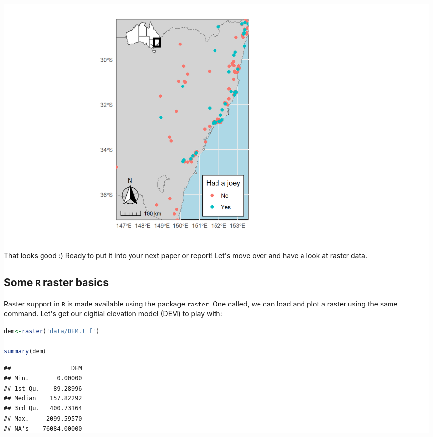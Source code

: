 <img src="08-spatial_tut-update_files/figure-html/unnamed-chunk-33-1.png" width="672" />

That looks good :) Ready to put it into your next paper or report! Let's move over and have a look at raster data.

## Some `R` raster basics

Raster support in `R` is made available using the package `raster`. One called, we can load and plot a raster using the same command. Let's get our digitial elevation model (DEM) to play with:


```r
dem<-raster('data/DEM.tif')

summary(dem)
```

```
##                 DEM
## Min.        0.00000
## 1st Qu.    89.28996
## Median    157.82292
## 3rd Qu.   400.73164
## Max.     2099.59570
## NA's    76084.00000
```
